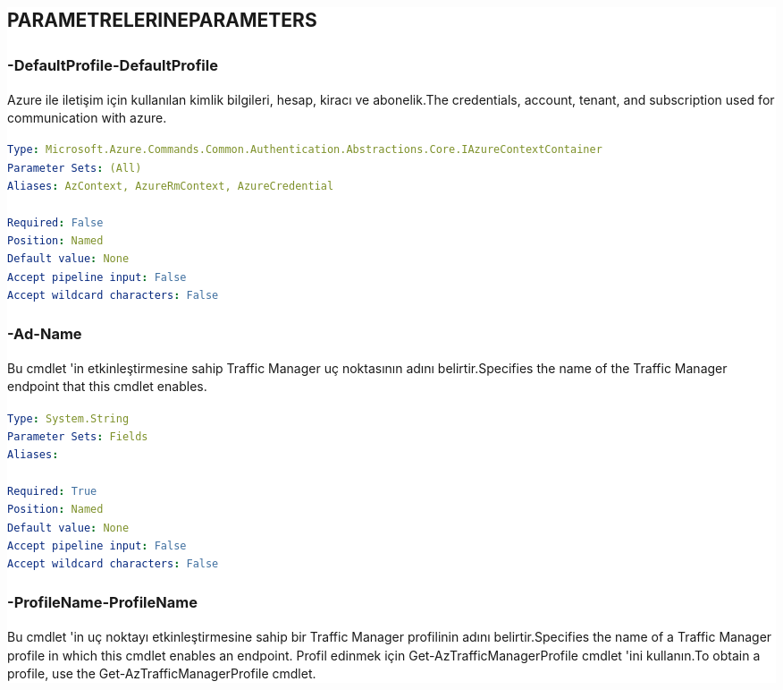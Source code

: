 ## <span data-ttu-id="e9fbd-118">PARAMETRELERINE</span><span class="sxs-lookup"><span data-stu-id="e9fbd-118">PARAMETERS</span></span>

### <span data-ttu-id="e9fbd-119">-DefaultProfile</span><span class="sxs-lookup"><span data-stu-id="e9fbd-119">-DefaultProfile</span></span>
<span data-ttu-id="e9fbd-120">Azure ile iletişim için kullanılan kimlik bilgileri, hesap, kiracı ve abonelik.</span><span class="sxs-lookup"><span data-stu-id="e9fbd-120">The credentials, account, tenant, and subscription used for communication with azure.</span></span>

```yaml
Type: Microsoft.Azure.Commands.Common.Authentication.Abstractions.Core.IAzureContextContainer
Parameter Sets: (All)
Aliases: AzContext, AzureRmContext, AzureCredential

Required: False
Position: Named
Default value: None
Accept pipeline input: False
Accept wildcard characters: False
```

### <span data-ttu-id="e9fbd-121">-Ad</span><span class="sxs-lookup"><span data-stu-id="e9fbd-121">-Name</span></span>
<span data-ttu-id="e9fbd-122">Bu cmdlet 'in etkinleştirmesine sahip Traffic Manager uç noktasının adını belirtir.</span><span class="sxs-lookup"><span data-stu-id="e9fbd-122">Specifies the name of the Traffic Manager endpoint that this cmdlet enables.</span></span>

```yaml
Type: System.String
Parameter Sets: Fields
Aliases:

Required: True
Position: Named
Default value: None
Accept pipeline input: False
Accept wildcard characters: False
```

### <span data-ttu-id="e9fbd-123">-ProfileName</span><span class="sxs-lookup"><span data-stu-id="e9fbd-123">-ProfileName</span></span>
<span data-ttu-id="e9fbd-124">Bu cmdlet 'in uç noktayı etkinleştirmesine sahip bir Traffic Manager profilinin adını belirtir.</span><span class="sxs-lookup"><span data-stu-id="e9fbd-124">Specifies the name of a Traffic Manager profile in which this cmdlet enables an endpoint.</span></span>
<span data-ttu-id="e9fbd-125">Profil edinmek için Get-AzTrafficManagerProfile cmdlet 'ini kullanın.</span><span class="sxs-lookup"><span data-stu-id="e9fbd-125">To obtain a profile, use the Get-AzTrafficManagerProfile cmdlet.</span></span>
